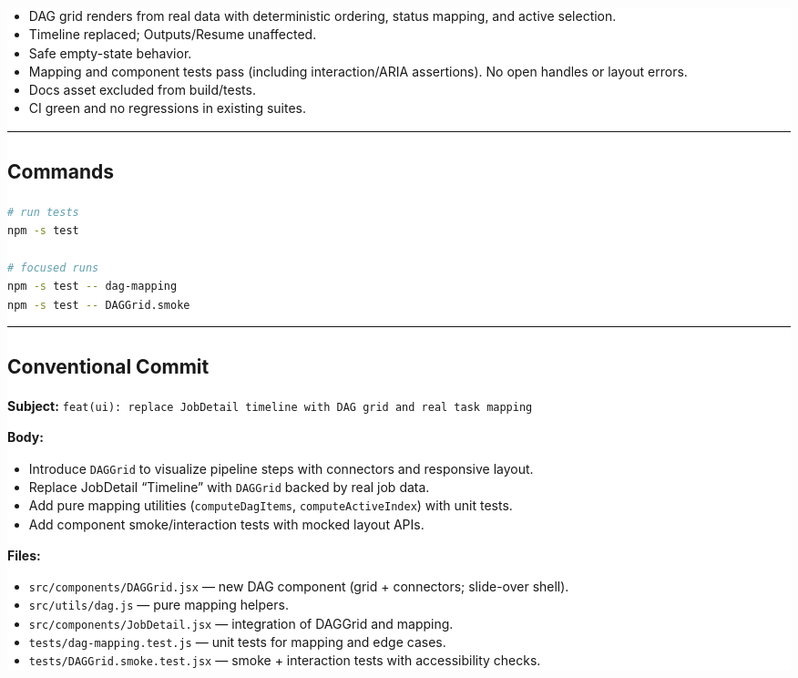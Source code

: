 - DAG grid renders from real data with deterministic ordering, status mapping, and active selection.
- Timeline replaced; Outputs/Resume unaffected.
- Safe empty-state behavior.
- Mapping and component tests pass (including interaction/ARIA assertions). No open handles or layout errors.
- Docs asset excluded from build/tests.
- CI green and no regressions in existing suites.

---

## Commands

```bash
# run tests
npm -s test

# focused runs
npm -s test -- dag-mapping
npm -s test -- DAGGrid.smoke
```

---

## Conventional Commit

**Subject:** `feat(ui): replace JobDetail timeline with DAG grid and real task mapping`

**Body:**

- Introduce `DAGGrid` to visualize pipeline steps with connectors and responsive layout.
- Replace JobDetail “Timeline” with `DAGGrid` backed by real job data.
- Add pure mapping utilities (`computeDagItems`, `computeActiveIndex`) with unit tests.
- Add component smoke/interaction tests with mocked layout APIs.

**Files:**

- `src/components/DAGGrid.jsx` — new DAG component (grid + connectors; slide-over shell).
- `src/utils/dag.js` — pure mapping helpers.
- `src/components/JobDetail.jsx` — integration of DAGGrid and mapping.
- `tests/dag-mapping.test.js` — unit tests for mapping and edge cases.
- `tests/DAGGrid.smoke.test.jsx` — smoke + interaction tests with accessibility checks.
